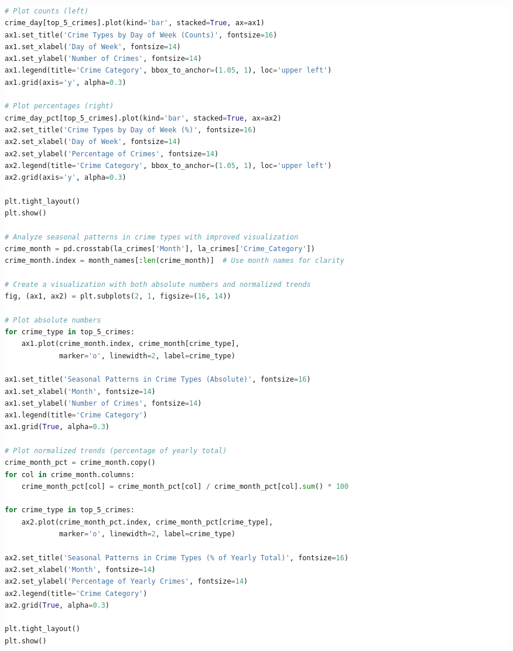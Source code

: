 ```python
# Plot counts (left)
crime_day[top_5_crimes].plot(kind='bar', stacked=True, ax=ax1)
ax1.set_title('Crime Types by Day of Week (Counts)', fontsize=16)
ax1.set_xlabel('Day of Week', fontsize=14)
ax1.set_ylabel('Number of Crimes', fontsize=14)
ax1.legend(title='Crime Category', bbox_to_anchor=(1.05, 1), loc='upper left')
ax1.grid(axis='y', alpha=0.3)

# Plot percentages (right)
crime_day_pct[top_5_crimes].plot(kind='bar', stacked=True, ax=ax2)
ax2.set_title('Crime Types by Day of Week (%)', fontsize=16)
ax2.set_xlabel('Day of Week', fontsize=14)
ax2.set_ylabel('Percentage of Crimes', fontsize=14)
ax2.legend(title='Crime Category', bbox_to_anchor=(1.05, 1), loc='upper left')
ax2.grid(axis='y', alpha=0.3)

plt.tight_layout()
plt.show()

# Analyze seasonal patterns in crime types with improved visualization
crime_month = pd.crosstab(la_crimes['Month'], la_crimes['Crime_Category'])
crime_month.index = month_names[:len(crime_month)]  # Use month names for clarity

# Create a visualization with both absolute numbers and normalized trends
fig, (ax1, ax2) = plt.subplots(2, 1, figsize=(16, 14))

# Plot absolute numbers
for crime_type in top_5_crimes:
    ax1.plot(crime_month.index, crime_month[crime_type],
             marker='o', linewidth=2, label=crime_type)

ax1.set_title('Seasonal Patterns in Crime Types (Absolute)', fontsize=16)
ax1.set_xlabel('Month', fontsize=14)
ax1.set_ylabel('Number of Crimes', fontsize=14)
ax1.legend(title='Crime Category')
ax1.grid(True, alpha=0.3)

# Plot normalized trends (percentage of yearly total)
crime_month_pct = crime_month.copy()
for col in crime_month.columns:
    crime_month_pct[col] = crime_month_pct[col] / crime_month_pct[col].sum() * 100

for crime_type in top_5_crimes:
    ax2.plot(crime_month_pct.index, crime_month_pct[crime_type],
             marker='o', linewidth=2, label=crime_type)

ax2.set_title('Seasonal Patterns in Crime Types (% of Yearly Total)', fontsize=16)
ax2.set_xlabel('Month', fontsize=14)
ax2.set_ylabel('Percentage of Yearly Crimes', fontsize=14)
ax2.legend(title='Crime Category')
ax2.grid(True, alpha=0.3)

plt.tight_layout()
plt.show()
```
